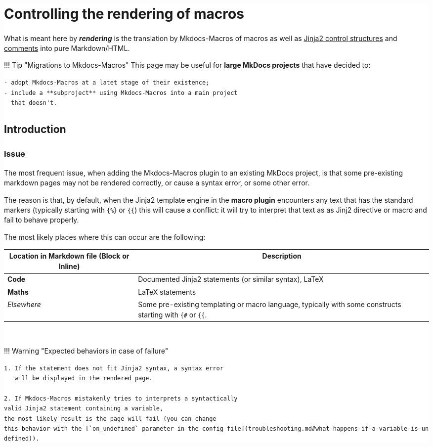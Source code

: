 Controlling the rendering of macros
========================================

What is meant here by _**rendering**_ is the translation
by Mkdocs-Macros of macros as well as [Jinja2 control structures](https://jinja.palletsprojects.com/en/3.1.x/templates/#list-of-control-structures) 
and [comments](https://jinja.palletsprojects.com/en/3.1.x/templates/#comments) into pure Markdown/HTML.

!!! Tip "Migrations to Mkdocs-Macros"
    This page may be useful for **large MkDocs projects**
    that have decided to:
    
    - adopt Mkdocs-Macros at a latet stage of their existence; 
    - include a **subproject** using Mkdocs-Macros into a main project
      that doesn't.




## Introduction

### Issue
The most frequent issue, when adding the Mkdocs-Macros plugin to an
existing MkDocs project, is that some pre-existing markdown pages 
may not be rendered correctly,
or cause a syntax error, or some other error.

The reason is that, by default, when the Jinja2 template engine in the **macro plugin** 
encounters any text that has the standard markers (typically starting with `{%`} or
`{{`) this will cause a conflict:
it will try to interpret that text as as Jinj2 directive or macro
and fail to behave properly. 

The most likely places where this can occur are the following:

| Location in Markdown file (Block or Inline) | Description                                                                                                |
| ------------------------------------------- | ---------------------------------------------------------------------------------------------------------- |
| **Code**                                    | Documented Jinja2 statements (or similar syntax), LaTeX                                                    |
| **Maths**                                   | LaTeX statements                                                                                           |
| *_Elsewhere_*                               | Some pre-existing templating or macro language, typically with some constructs starting with `{#` or `{{`. |

<br>


!!! Warning "Expected behaviors in case of failure"

    1. If the statement does not fit Jinja2 syntax, a syntax error
       will be displayed in the rendered page.

    2. If Mkdocs-Macros mistakenly tries to interprets a syntactically
    valid Jinja2 statement containing a variable,
    the most likely result is the page will fail (you can change
    this behavior with the [`on_undefined` parameter in the config file](troubleshooting.md#what-happens-if-a-variable-is-undefined)).
